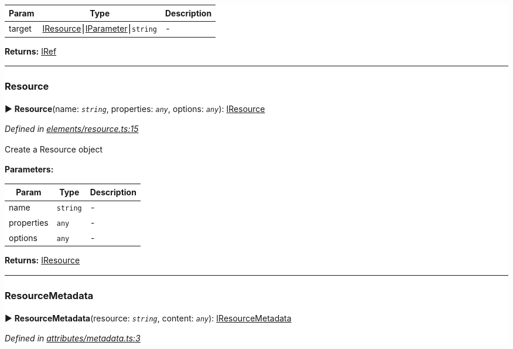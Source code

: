 | Param | Type | Description |
| ------ | ------ | ------ |
| target | [IResource](interfaces/iresource.md)⎮[IParameter](interfaces/iparameter.md)⎮`string`   |  - |





**Returns:** [IRef](interfaces/iref.md)





___

<a id="resource"></a>

###  Resource

► **Resource**(name: *`string`*, properties: *`any`*, options: *`any`*): [IResource](interfaces/iresource.md)



*Defined in [elements/resource.ts:15](https://github.com/arminhammer/wolkenkratzer/blob/95e243d/src/elements/resource.ts#L15)*



Create a Resource object


**Parameters:**

| Param | Type | Description |
| ------ | ------ | ------ |
| name | `string`   |  - |
| properties | `any`   |  - |
| options | `any`   |  - |





**Returns:** [IResource](interfaces/iresource.md)





___

<a id="resourcemetadata"></a>

###  ResourceMetadata

► **ResourceMetadata**(resource: *`string`*, content: *`any`*): [IResourceMetadata](interfaces/iresourcemetadata.md)



*Defined in [attributes/metadata.ts:3](https://github.com/arminhammer/wolkenkratzer/blob/95e243d/src/attributes/metadata.ts#L3)*
